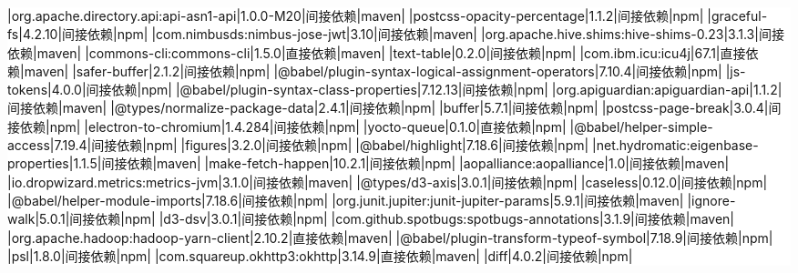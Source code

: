 |org.apache.directory.api:api-asn1-api|1.0.0-M20|间接依赖|maven|
|postcss-opacity-percentage|1.1.2|间接依赖|npm|
|graceful-fs|4.2.10|间接依赖|npm|
|com.nimbusds:nimbus-jose-jwt|3.10|间接依赖|maven|
|org.apache.hive.shims:hive-shims-0.23|3.1.3|间接依赖|maven|
|commons-cli:commons-cli|1.5.0|直接依赖|maven|
|text-table|0.2.0|间接依赖|npm|
|com.ibm.icu:icu4j|67.1|直接依赖|maven|
|safer-buffer|2.1.2|间接依赖|npm|
|@babel/plugin-syntax-logical-assignment-operators|7.10.4|间接依赖|npm|
|js-tokens|4.0.0|间接依赖|npm|
|@babel/plugin-syntax-class-properties|7.12.13|间接依赖|npm|
|org.apiguardian:apiguardian-api|1.1.2|间接依赖|maven|
|@types/normalize-package-data|2.4.1|间接依赖|npm|
|buffer|5.7.1|间接依赖|npm|
|postcss-page-break|3.0.4|间接依赖|npm|
|electron-to-chromium|1.4.284|间接依赖|npm|
|yocto-queue|0.1.0|直接依赖|npm|
|@babel/helper-simple-access|7.19.4|间接依赖|npm|
|figures|3.2.0|间接依赖|npm|
|@babel/highlight|7.18.6|间接依赖|npm|
|net.hydromatic:eigenbase-properties|1.1.5|间接依赖|maven|
|make-fetch-happen|10.2.1|间接依赖|npm|
|aopalliance:aopalliance|1.0|间接依赖|maven|
|io.dropwizard.metrics:metrics-jvm|3.1.0|间接依赖|maven|
|@types/d3-axis|3.0.1|间接依赖|npm|
|caseless|0.12.0|间接依赖|npm|
|@babel/helper-module-imports|7.18.6|间接依赖|npm|
|org.junit.jupiter:junit-jupiter-params|5.9.1|间接依赖|maven|
|ignore-walk|5.0.1|间接依赖|npm|
|d3-dsv|3.0.1|间接依赖|npm|
|com.github.spotbugs:spotbugs-annotations|3.1.9|间接依赖|maven|
|org.apache.hadoop:hadoop-yarn-client|2.10.2|直接依赖|maven|
|@babel/plugin-transform-typeof-symbol|7.18.9|间接依赖|npm|
|psl|1.8.0|间接依赖|npm|
|com.squareup.okhttp3:okhttp|3.14.9|直接依赖|maven|
|diff|4.0.2|间接依赖|npm|
